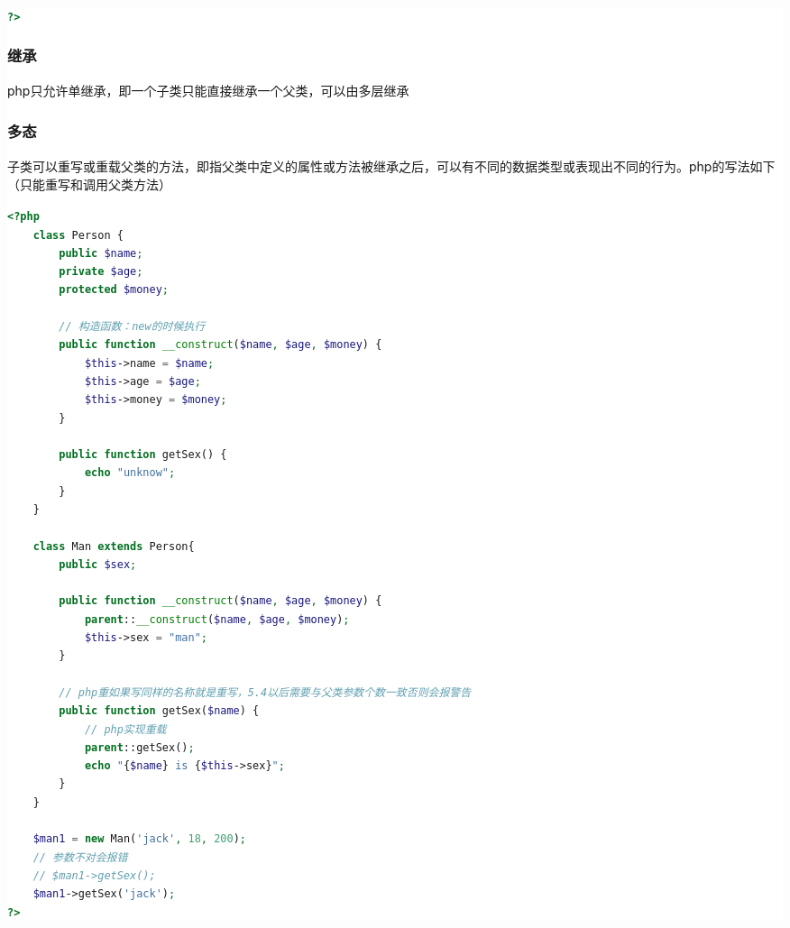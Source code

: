 ```php
?>
```

### 继承

php只允许单继承，即一个子类只能直接继承一个父类，可以由多层继承

### 多态

子类可以重写或重载父类的方法，即指父类中定义的属性或方法被继承之后，可以有不同的数据类型或表现出不同的行为。php的写法如下（只能重写和调用父类方法）

```php
<?php
	class Person {
		public $name;
		private $age;
		protected $money;

		// 构造函数：new的时候执行
		public function __construct($name, $age, $money) {
			$this->name = $name;
			$this->age = $age;
			$this->money = $money;
		}

		public function getSex() {
			echo "unknow";
		}
	}

	class Man extends Person{
		public $sex;

		public function __construct($name, $age, $money) {
			parent::__construct($name, $age, $money);
			$this->sex = "man";
		}

		// php重如果写同样的名称就是重写，5.4以后需要与父类参数个数一致否则会报警告
		public function getSex($name) {
			// php实现重载
			parent::getSex();
			echo "{$name} is {$this->sex}";
		}
	}

	$man1 = new Man('jack', 18, 200);
	// 参数不对会报错
	// $man1->getSex();
	$man1->getSex('jack');
?>
```
